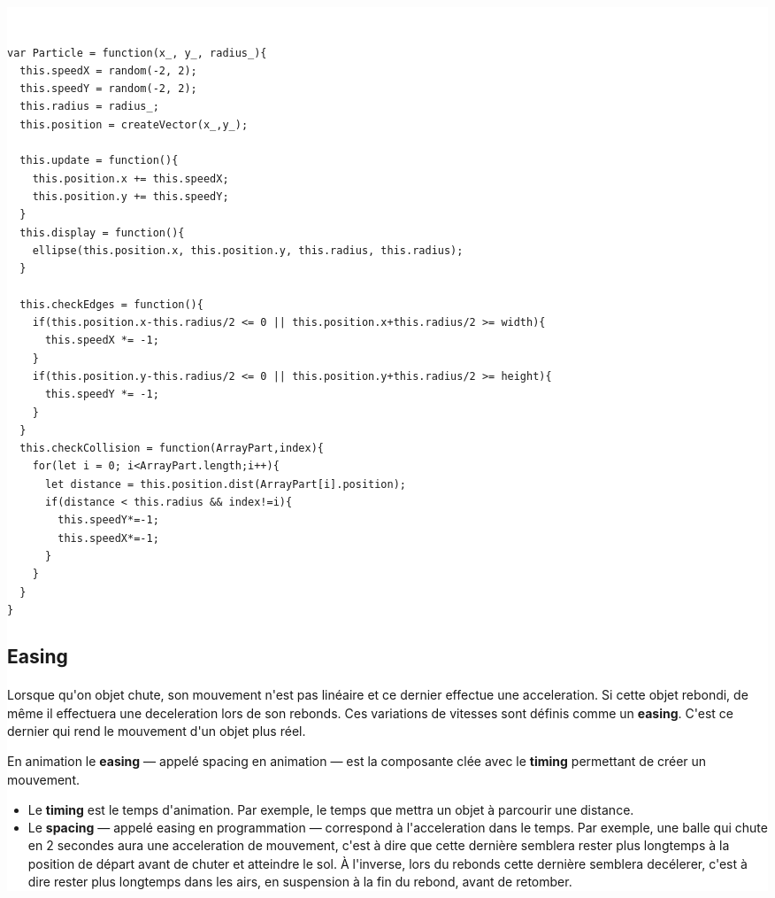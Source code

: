 ````


var Particle = function(x_, y_, radius_){
  this.speedX = random(-2, 2);
  this.speedY = random(-2, 2);
  this.radius = radius_;
  this.position = createVector(x_,y_);

  this.update = function(){
    this.position.x += this.speedX;
    this.position.y += this.speedY;
  }
  this.display = function(){
  	ellipse(this.position.x, this.position.y, this.radius, this.radius);
  }

  this.checkEdges = function(){
    if(this.position.x-this.radius/2 <= 0 || this.position.x+this.radius/2 >= width){
      this.speedX *= -1;
    }
    if(this.position.y-this.radius/2 <= 0 || this.position.y+this.radius/2 >= height){
      this.speedY *= -1;
    }
  }
  this.checkCollision = function(ArrayPart,index){
  	for(let i = 0; i<ArrayPart.length;i++){
      let distance = this.position.dist(ArrayPart[i].position);
      if(distance < this.radius && index!=i){
      	this.speedY*=-1;
        this.speedX*=-1;
      }
    }
  }
}
````

## Easing
Lorsque qu'on objet chute, son mouvement n'est pas linéaire et ce dernier effectue une acceleration. Si cette objet rebondi, de même il effectuera une deceleration lors de son rebonds. Ces variations de vitesses sont définis comme un **easing**. C'est ce dernier qui rend le mouvement d'un objet plus réel.

En animation le **easing** — appelé spacing en animation — est la composante clée avec le **timing** permettant de créer un mouvement.
* Le **timing** est le temps d'animation. Par exemple, le temps que mettra un objet à parcourir une distance.
* Le **spacing** — appelé easing en programmation — correspond à l'acceleration dans le temps. Par exemple, une balle qui chute en 2 secondes aura une acceleration de mouvement, c'est à dire que cette dernière semblera rester plus longtemps à la position de départ avant de chuter et atteindre le sol. À l'inverse, lors du rebonds cette dernière semblera decélerer, c'est à dire rester plus longtemps dans les airs, en suspension à la fin du rebond, avant de retomber.
